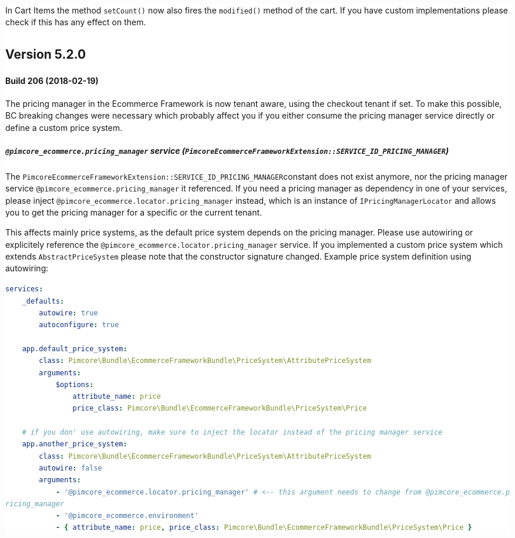 In Cart Items the method `setCount()` now also fires the `modified()` method of the cart. If you have custom implementations
please check if this has any effect on them.

## Version 5.2.0
#### Build 206 (2018-02-19)

The pricing manager in the Ecommerce Framework is now tenant aware, using the checkout tenant if set. To make this possible,
BC breaking changes were necessary which probably affect you if you either consume the pricing manager service directly
or define a custom price system.

##### `@pimcore_ecommerce.pricing_manager` service (`PimcoreEcommerceFrameworkExtension::SERVICE_ID_PRICING_MANAGER`)

The `PimcoreEcommerceFrameworkExtension::SERVICE_ID_PRICING_MANAGER`constant does not exist anymore, nor the pricing
manager service `@pimcore_ecommerce.pricing_manager` it referenced. If you need a pricing manager as dependency in one of
your services, please inject `@pimcore_ecommerce.locator.pricing_manager` instead, which is an instance of `IPricingManagerLocator`
and allows you to get the pricing manager for a specific or the current tenant.

This affects mainly price systems, as the default price system depends on the pricing manager. Please use autowiring
or explicitely reference the `@pimcore_ecommerce.locator.pricing_manager` service. If you implemented a custom price system
which extends `AbstractPriceSystem` please note that the constructor signature changed. Example price system definition
using autowiring:

```yaml
services:
    _defaults:
        autowire: true
        autoconfigure: true

    app.default_price_system:
        class: Pimcore\Bundle\EcommerceFrameworkBundle\PriceSystem\AttributePriceSystem
        arguments:
            $options:
                attribute_name: price
                price_class: Pimcore\Bundle\EcommerceFrameworkBundle\PriceSystem\Price

    # if you don' use autowiring, make sure to inject the locator instead of the pricing manager service
    app.another_price_system:
        class: Pimcore\Bundle\EcommerceFrameworkBundle\PriceSystem\AttributePriceSystem
        autowire: false
        arguments:
            - '@pimcore_ecommerce.locator.pricing_manager' # <-- this argument needs to change from @pimcore_ecommerce.pricing_manager
            - '@pimcore_ecommerce.environment'
            - { attribute_name: price, price_class: Pimcore\Bundle\EcommerceFrameworkBundle\PriceSystem\Price }
```
